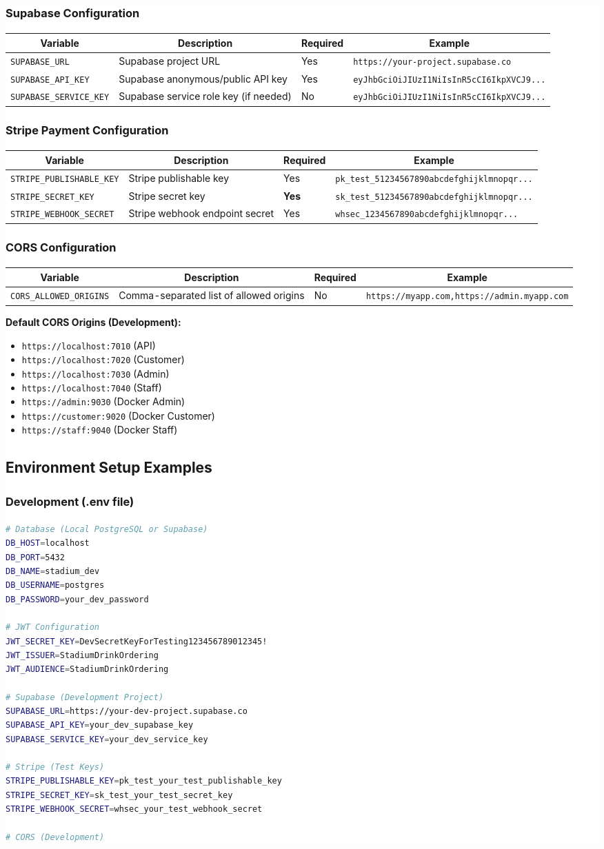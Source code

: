 ### Supabase Configuration

| Variable | Description | Required | Example |
|----------|-------------|----------|---------|
| `SUPABASE_URL` | Supabase project URL | Yes | `https://your-project.supabase.co` |
| `SUPABASE_API_KEY` | Supabase anonymous/public API key | Yes | `eyJhbGciOiJIUzI1NiIsInR5cCI6IkpXVCJ9...` |
| `SUPABASE_SERVICE_KEY` | Supabase service role key (if needed) | No | `eyJhbGciOiJIUzI1NiIsInR5cCI6IkpXVCJ9...` |

### Stripe Payment Configuration

| Variable | Description | Required | Example |
|----------|-------------|----------|---------|
| `STRIPE_PUBLISHABLE_KEY` | Stripe publishable key | Yes | `pk_test_51234567890abcdefghijklmnopqr...` |
| `STRIPE_SECRET_KEY` | Stripe secret key | **Yes** | `sk_test_51234567890abcdefghijklmnopqr...` |
| `STRIPE_WEBHOOK_SECRET` | Stripe webhook endpoint secret | Yes | `whsec_1234567890abcdefghijklmnopqr...` |

### CORS Configuration

| Variable | Description | Required | Example |
|----------|-------------|----------|---------|
| `CORS_ALLOWED_ORIGINS` | Comma-separated list of allowed origins | No | `https://myapp.com,https://admin.myapp.com` |

**Default CORS Origins (Development):**
- `https://localhost:7010` (API)
- `https://localhost:7020` (Customer)
- `https://localhost:7030` (Admin)
- `https://localhost:7040` (Staff)
- `https://admin:9030` (Docker Admin)
- `https://customer:9020` (Docker Customer)
- `https://staff:9040` (Docker Staff)

## Environment Setup Examples

### Development (.env file)

```bash
# Database (Local PostgreSQL or Supabase)
DB_HOST=localhost
DB_PORT=5432
DB_NAME=stadium_dev
DB_USERNAME=postgres
DB_PASSWORD=your_dev_password

# JWT Configuration
JWT_SECRET_KEY=DevSecretKeyForTesting123456789012345!
JWT_ISSUER=StadiumDrinkOrdering
JWT_AUDIENCE=StadiumDrinkOrdering

# Supabase (Development Project)
SUPABASE_URL=https://your-dev-project.supabase.co
SUPABASE_API_KEY=your_dev_supabase_key
SUPABASE_SERVICE_KEY=your_dev_service_key

# Stripe (Test Keys)
STRIPE_PUBLISHABLE_KEY=pk_test_your_test_publishable_key
STRIPE_SECRET_KEY=sk_test_your_test_secret_key
STRIPE_WEBHOOK_SECRET=whsec_your_test_webhook_secret

# CORS (Development)
```